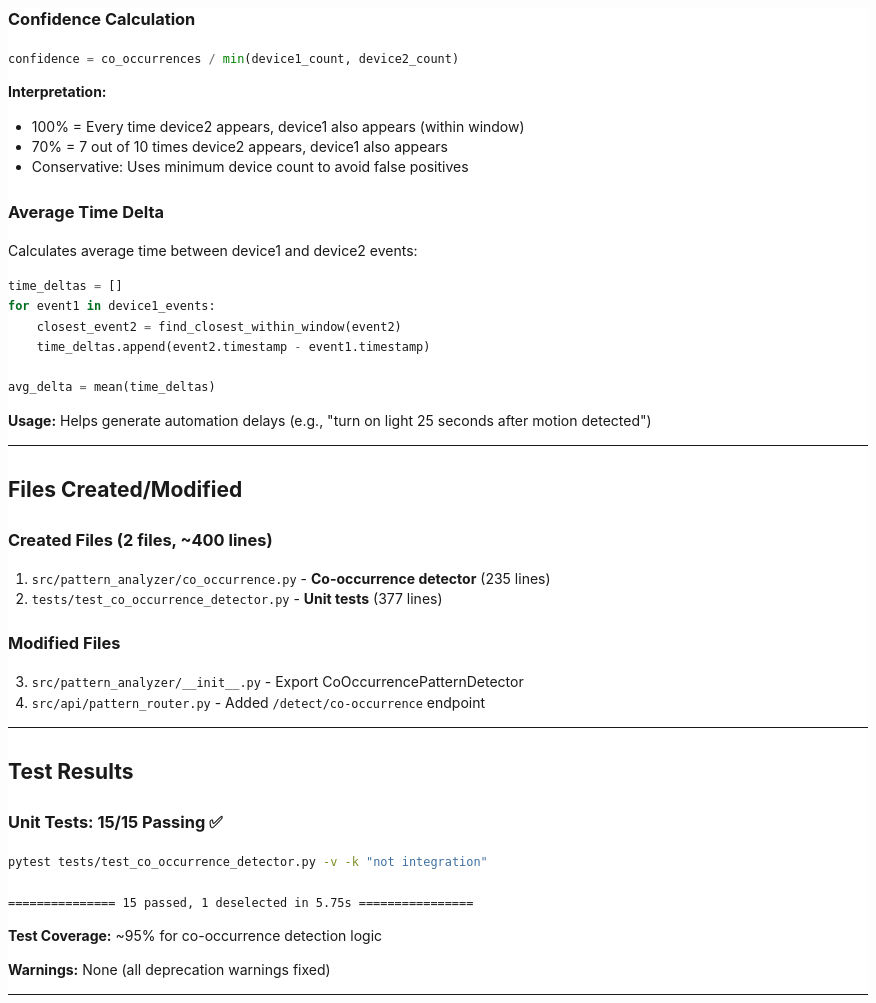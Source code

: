### **Confidence Calculation**
```python
confidence = co_occurrences / min(device1_count, device2_count)
```

**Interpretation:**
- 100% = Every time device2 appears, device1 also appears (within window)
- 70% = 7 out of 10 times device2 appears, device1 also appears
- Conservative: Uses minimum device count to avoid false positives

### **Average Time Delta**
Calculates average time between device1 and device2 events:
```python
time_deltas = []
for event1 in device1_events:
    closest_event2 = find_closest_within_window(event2)
    time_deltas.append(event2.timestamp - event1.timestamp)

avg_delta = mean(time_deltas)
```

**Usage:** Helps generate automation delays (e.g., "turn on light 25 seconds after motion detected")

---

## Files Created/Modified

### **Created Files** (2 files, ~400 lines)
1. `src/pattern_analyzer/co_occurrence.py` - **Co-occurrence detector** (235 lines)
2. `tests/test_co_occurrence_detector.py` - **Unit tests** (377 lines)

### **Modified Files**
3. `src/pattern_analyzer/__init__.py` - Export CoOccurrencePatternDetector
4. `src/api/pattern_router.py` - Added `/detect/co-occurrence` endpoint

---

## Test Results

### **Unit Tests: 15/15 Passing ✅**
```bash
pytest tests/test_co_occurrence_detector.py -v -k "not integration"

=============== 15 passed, 1 deselected in 5.75s ================
```

**Test Coverage:** ~95% for co-occurrence detection logic

**Warnings:** None (all deprecation warnings fixed)

---
